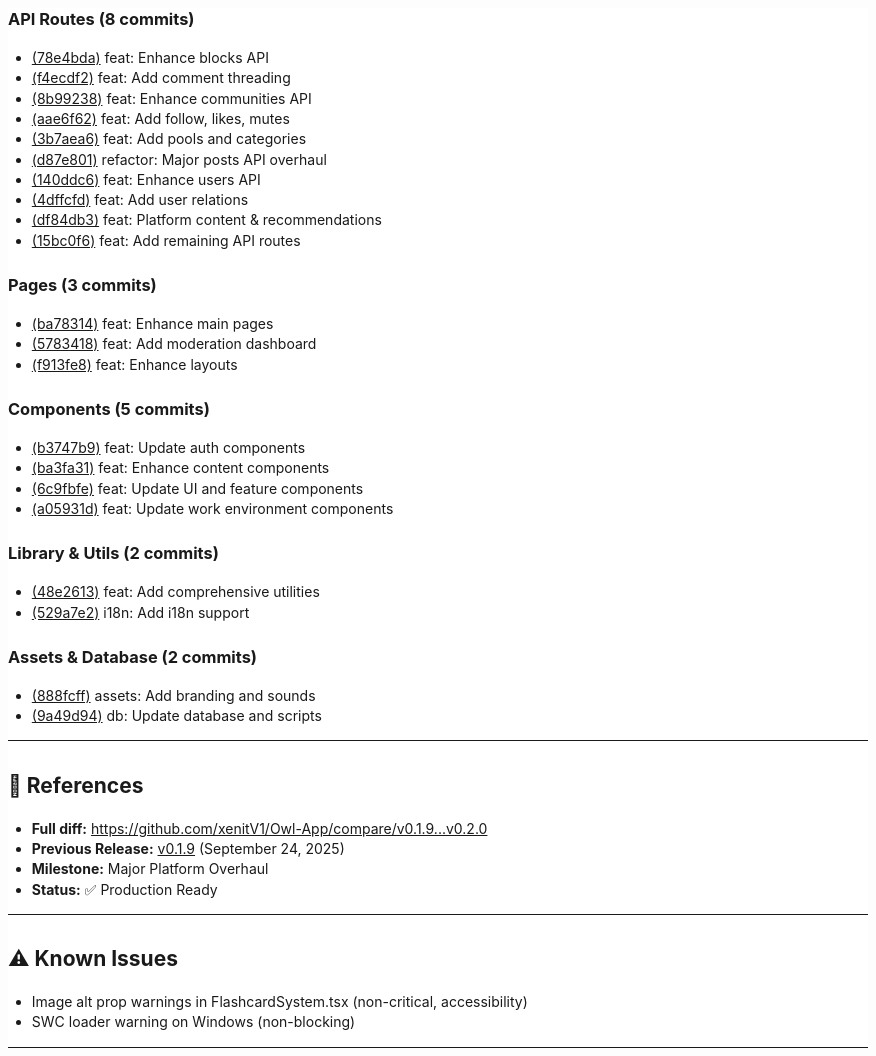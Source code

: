 ### API Routes (8 commits)
- [(78e4bda)](https://github.com/xenitV1/Owl-App/commit/78e4bda) feat: Enhance blocks API
- [(f4ecdf2)](https://github.com/xenitV1/Owl-App/commit/f4ecdf2) feat: Add comment threading
- [(8b99238)](https://github.com/xenitV1/Owl-App/commit/8b99238) feat: Enhance communities API
- [(aae6f62)](https://github.com/xenitV1/Owl-App/commit/aae6f62) feat: Add follow, likes, mutes
- [(3b7aea6)](https://github.com/xenitV1/Owl-App/commit/3b7aea6) feat: Add pools and categories
- [(d87e801)](https://github.com/xenitV1/Owl-App/commit/d87e801) refactor: Major posts API overhaul
- [(140ddc6)](https://github.com/xenitV1/Owl-App/commit/140ddc6) feat: Enhance users API
- [(4dffcfd)](https://github.com/xenitV1/Owl-App/commit/4dffcfd) feat: Add user relations
- [(df84db3)](https://github.com/xenitV1/Owl-App/commit/df84db3) feat: Platform content & recommendations
- [(15bc0f6)](https://github.com/xenitV1/Owl-App/commit/15bc0f6) feat: Add remaining API routes

### Pages (3 commits)
- [(ba78314)](https://github.com/xenitV1/Owl-App/commit/ba78314) feat: Enhance main pages
- [(5783418)](https://github.com/xenitV1/Owl-App/commit/5783418) feat: Add moderation dashboard
- [(f913fe8)](https://github.com/xenitV1/Owl-App/commit/f913fe8) feat: Enhance layouts

### Components (5 commits)
- [(b3747b9)](https://github.com/xenitV1/Owl-App/commit/b3747b9) feat: Update auth components
- [(ba3fa31)](https://github.com/xenitV1/Owl-App/commit/ba3fa31) feat: Enhance content components
- [(6c9fbfe)](https://github.com/xenitV1/Owl-App/commit/6c9fbfe) feat: Update UI and feature components
- [(a05931d)](https://github.com/xenitV1/Owl-App/commit/a05931d) feat: Update work environment components

### Library & Utils (2 commits)
- [(48e2613)](https://github.com/xenitV1/Owl-App/commit/48e2613) feat: Add comprehensive utilities
- [(529a7e2)](https://github.com/xenitV1/Owl-App/commit/529a7e2) i18n: Add i18n support

### Assets & Database (2 commits)
- [(888fcff)](https://github.com/xenitV1/Owl-App/commit/888fcff) assets: Add branding and sounds
- [(9a49d94)](https://github.com/xenitV1/Owl-App/commit/9a49d94) db: Update database and scripts

---

## 📎 References

- **Full diff:** https://github.com/xenitV1/Owl-App/compare/v0.1.9...v0.2.0
- **Previous Release:** [v0.1.9](./v0.1.9.md) (September 24, 2025)
- **Milestone:** Major Platform Overhaul
- **Status:** ✅ Production Ready

---

## ⚠️ Known Issues

- Image alt prop warnings in FlashcardSystem.tsx (non-critical, accessibility)
- SWC loader warning on Windows (non-blocking)

---